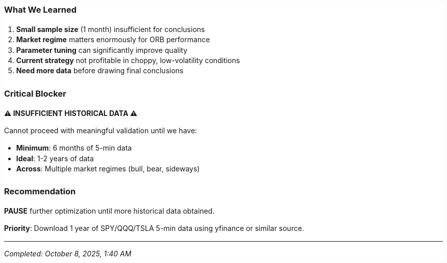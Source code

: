 ### What We Learned
1. **Small sample size** (1 month) insufficient for conclusions
2. **Market regime** matters enormously for ORB performance
3. **Parameter tuning** can significantly improve quality
4. **Current strategy** not profitable in choppy, low-volatility conditions
5. **Need more data** before drawing final conclusions

### Critical Blocker
**⚠️ INSUFFICIENT HISTORICAL DATA ⚠️**

Cannot proceed with meaningful validation until we have:
- **Minimum**: 6 months of 5-min data
- **Ideal**: 1-2 years of data
- **Across**: Multiple market regimes (bull, bear, sideways)

### Recommendation
**PAUSE** further optimization until more historical data obtained.

**Priority**: Download 1 year of SPY/QQQ/TSLA 5-min data using yfinance or similar source.

---

*Completed: October 8, 2025, 1:40 AM*
